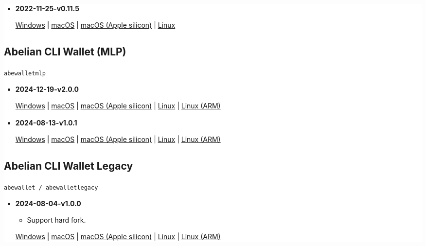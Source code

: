 - **2022-11-25-v0.11.5**

  [Windows](https://download.abelian.info/release/pool/abe-miningpool-client-windows-amd64-v0.11.5.zip) | 
  [macOS](https://download.abelian.info/release/pool/abe-miningpool-client-macos-amd64-v0.11.5.tar.gz) | 
  [macOS (Apple silicon)](https://download.abelian.info/release/pool/abe-miningpool-client-macos-arm64-v0.11.5.tar.gz) | 
  [Linux](https://download.abelian.info/release/pool/abe-miningpool-client-linux-amd64-v0.11.5.tar.gz)

## Abelian CLI Wallet (MLP)
`abewalletmlp`

- **2024-12-19-v2.0.0**

  [Windows](https://download.pqabelian.io/release/abewalletmlp/abewalletmlp-windows-amd64-v2.0.0.zip) | 
  [macOS](https://download.pqabelian.io/release/abewalletmlp/abewalletmlp-macos-amd64-v2.0.0.tar.gz) | 
  [macOS (Apple silicon)](https://download.pqabelian.io/release/abewalletmlp/abewalletmlp-macos-arm64-v2.0.0.tar.gz) | 
  [Linux](https://download.pqabelian.io/release/abewalletmlp/abewalletmlp-linux-amd64-v2.0.0.tar.gz) | 
  [Linux (ARM)](https://download.pqabelian.io/release/abewalletmlp/abewalletmlp-linux-arm64-v2.0.0.tar.gz)

- **2024-08-13-v1.0.1**

  [Windows](https://download.pqabelian.io/release/abewalletmlp/abewalletmlp-windows-amd64-v1.0.1.zip) | 
  [macOS](https://download.pqabelian.io/release/abewalletmlp/abewalletmlp-macos-amd64-v1.0.1.tar.gz) | 
  [macOS (Apple silicon)](https://download.pqabelian.io/release/abewalletmlp/abewalletmlp-macos-arm64-v1.0.1.tar.gz) | 
  [Linux](https://download.pqabelian.io/release/abewalletmlp/abewalletmlp-linux-amd64-v1.0.1.tar.gz) | 
  [Linux (ARM)](https://download.pqabelian.io/release/abewalletmlp/abewalletmlp-linux-arm64-v1.0.1.tar.gz)

## Abelian CLI Wallet Legacy
`abewallet / abewalletlegacy`

- **2024-08-04-v1.0.0**
  - Support hard fork.

  [Windows](https://download.abelian.info/release/abewallet/abewalletlegacy-windows-amd64-v1.0.0.zip) | 
  [macOS](https://download.abelian.info/release/abewallet/abewalletlegacy-macos-amd64-v1.0.0.tar.gz) | 
  [macOS (Apple silicon)](https://download.abelian.info/release/abewallet/abewalletlegacy-macos-arm64-v1.0.0.tar.gz) | 
  [Linux](https://download.abelian.info/release/abewallet/abewalletlegacy-linux-amd64-v1.0.0.tar.gz) | 
  [Linux (ARM)](https://download.abelian.info/release/abewallet/abewalletlegacy-linux-arm64-v1.0.0.tar.gz)
